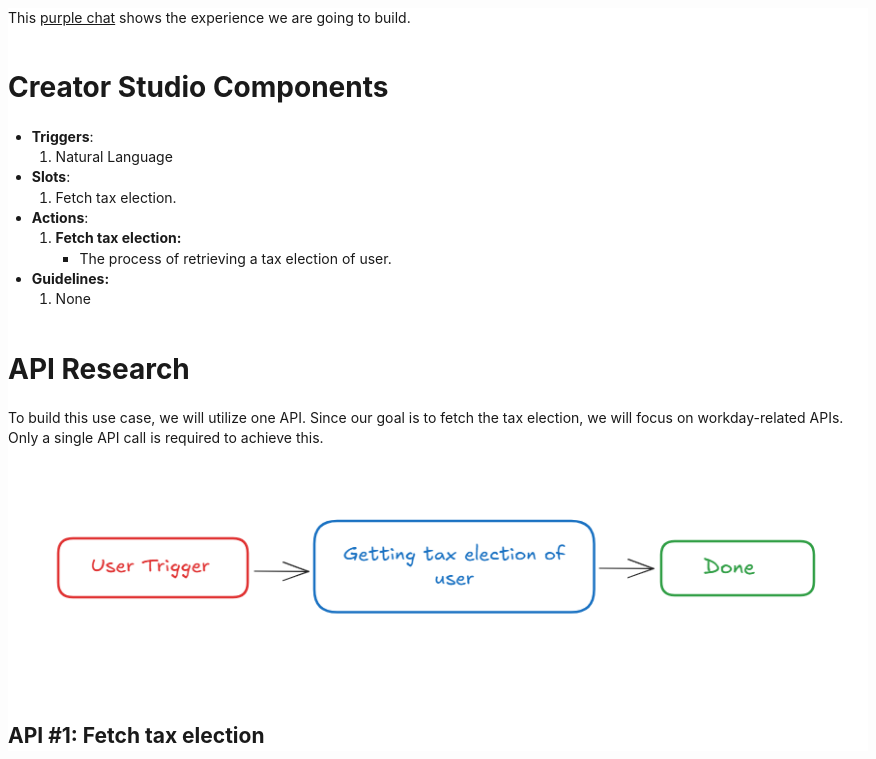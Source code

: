 This [purple chat](https://developer.moveworks.com/creator-studio/developer-tools/purple-chat-builder/?workspace=%7B%22title%22%3A%22My+Workspace%22%2C%22botSettings%22%3A%7B%22name%22%3A%22%22%2C%22imageUrl%22%3A%22%22%7D%2C%22mocks%22%3A%5B%7B%22id%22%3A8421%2C%22title%22%3A%22New+Mock%22%2C%22transcript%22%3A%7B%22messages%22%3A%5B%7B%22from%22%3A%22USER%22%2C%22text%22%3A%22%3Cp%3EI+want+to+view+my+tax+elections.%3Cbr%3E%3C%2Fp%3E%22%7D%2C%7B%22from%22%3A%22BOT%22%2C%22text%22%3A%22%3Cp%3EI%27ll+retrieve+your+tax+elections+from+Workday.%3Cbr%3E%3C%2Fp%3E%22%7D%2C%7B%22from%22%3A%22ANNOTATION%22%2C%22text%22%3A%22Fetching+tax+elections+from+Workday%22%7D%2C%7B%22from%22%3A%22BOT%22%2C%22text%22%3A%22%3Cp%3EHere+are+your+current+tax+elections%3A%3Cbr%3E%3C%2Fp%3E%22%2C%22cards%22%3A%5B%7B%22title%22%3A%22Federal+Tax+Election%22%2C%22text%22%3A%22%3Cb%3EStatus%3A+%3C%2Fb%3E+Married%3Cbr%3E%3Cb%3EAllowances%3A+%3C%2Fb%3E+2%3Cbr%3E%3Cb%3EAdditional+withholding%3A+%3C%2Fb%3E+%24100%3Cbr%3E%22%7D%2C%7B%22title%22%3A%22State+Tax+Election%22%2C%22text%22%3A%22%3Cb%3EState%3A+%3C%2Fb%3E+California%3Cbr%3E%3Cb%3EStatus%3A+%3C%2Fb%3E+Single%3Cbr%3E%3Cb%3EAllowances%3A+%3C%2Fb%3E+1%3Cbr%3E%3Cb%3EAdditional+withholding%3A+%3C%2Fb%3E+%2450%3Cbr%3E%22%7D%5D%7D%5D%2C%22settings%22%3A%7B%22colorStyle%22%3A%22LIGHT%22%2C%22startTime%22%3A%2211%3A43%2BAM%22%2C%22defaultPerson%22%3A%22GWEN%22%2C%22editable%22%3Atrue%2C%22botName%22%3A%22%22%2C%22botImageUrl%22%3A%22%22%7D%7D%7D%5D%7D) shows the experience we are going to build.

# **Creator Studio Components**

- **Triggers**:
    1. Natural Language
- **Slots**:
    1. Fetch tax election.
- **Actions**:
    1. **Fetch tax election:**
        - The process of retrieving a tax election of user.
- **Guidelines:**
    1. None

# **API Research**

To build this use case, we will utilize one API. Since our goal is to fetch the tax election, we will focus on workday-related APIs. Only a single API call is required to achieve this.

![image.png](image.png)

## API #1: **Fetch tax election**
